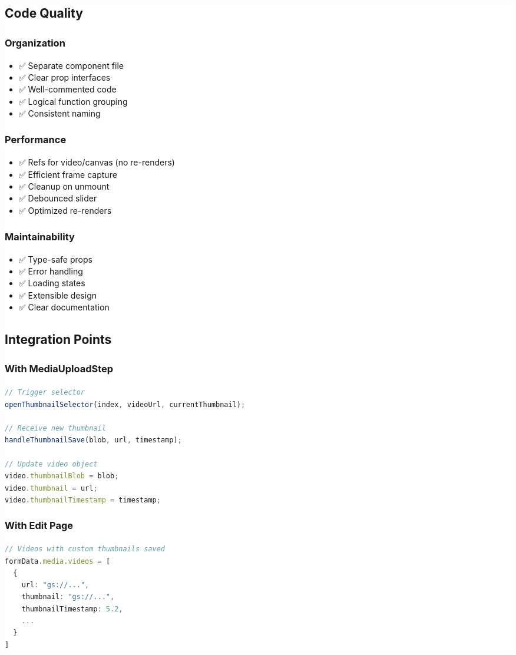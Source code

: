## Code Quality

### Organization

- ✅ Separate component file
- ✅ Clear prop interfaces
- ✅ Well-commented code
- ✅ Logical function grouping
- ✅ Consistent naming

### Performance

- ✅ Refs for video/canvas (no re-renders)
- ✅ Efficient frame capture
- ✅ Cleanup on unmount
- ✅ Debounced slider
- ✅ Optimized re-renders

### Maintainability

- ✅ Type-safe props
- ✅ Error handling
- ✅ Loading states
- ✅ Extensible design
- ✅ Clear documentation

## Integration Points

### With MediaUploadStep

```typescript
// Trigger selector
openThumbnailSelector(index, videoUrl, currentThumbnail);

// Receive new thumbnail
handleThumbnailSave(blob, url, timestamp);

// Update video object
video.thumbnailBlob = blob;
video.thumbnail = url;
video.thumbnailTimestamp = timestamp;
```

### With Edit Page

```typescript
// Videos with custom thumbnails saved
formData.media.videos = [
  {
    url: "gs://...",
    thumbnail: "gs://...",
    thumbnailTimestamp: 5.2,
    ...
  }
]
```
